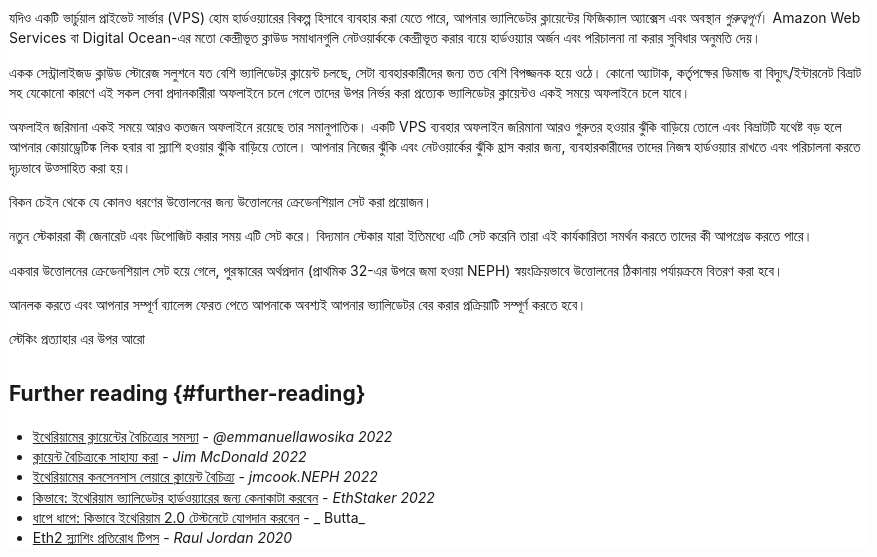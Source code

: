<ExpandableCard title="আমি কি শুধু একটি VPS (ভার্চুয়াল প্রাইভেট সার্ভার) ব্যবহার করতে পারি?">
যদিও একটি ভার্চুয়াল প্রাইভেট সার্ভার (VPS) হোম হার্ডওয়্যারের বিকল্প হিসাবে ব্যবহার করা যেতে পারে, আপনার ভ্যালিডেটর ক্লায়েন্টের ফিজিক্যাল অ্যাক্সেস এবং অবস্থান <em>গুরুত্বপূর্ণ</em>। Amazon Web Services বা Digital Ocean-এর মতো কেন্দ্রীভূত ক্লাউড সমাধানগুলি নেটওয়ার্ককে কেন্দ্রীভূত করার ব্যয়ে হার্ডওয়্যার অর্জন এবং পরিচালনা না করার সুবিধার অনুমতি দেয়।

একক সেন্ট্রালাইজড ক্লাউড স্টোরেজ সলুশনে যত বেশি ভ্যালিডেটর ক্লায়েন্ট চলছে, সেটা ব্যবহারকারীদের জন্য তত বেশি বিপজ্জনক হয়ে ওঠে। কোনো অ্যাটাক, কর্তৃপক্ষের ডিমান্ড বা বিদ্যুৎ/ইন্টারনেট বিভ্রাট সহ যেকোনো কারণে এই সকল সেবা প্রদানকারীরা অফলাইনে চলে গেলে তাদের উপর নির্ভর করা প্রত্যেক ভ্যালিডেটর ক্লায়েন্টও একই সময়ে অফলাইনে চলে যাবে।

অফলাইন জরিমানা একই সময়ে আরও কতজন অফলাইনে রয়েছে তার সমানুপাতিক। একটি VPS ব্যবহার অফলাইন জরিমানা আরও গুরুতর হওয়ার ঝুঁকি বাড়িয়ে তোলে এবং বিভ্রাটটি যথেষ্ট বড় হলে আপনার কোয়াড্রেটিঙ্ক লিক হবার বা স্ল্যাশি হওয়ার ঝুঁকি বাড়িয়ে তোলে। আপনার নিজের ঝুঁকি এবং নেটওয়ার্কের ঝুঁকি হ্রাস করার জন্য, ব্যবহারকারীদের তাদের নিজস্ব হার্ডওয়্যার রাখতে এবং পরিচালনা করতে দৃঢ়ভাবে উত্সাহিত করা হয়।
</ExpandableCard>

<ExpandableCard title="আমি কীভাবে আমার পুরষ্কারগুলি আনলক করব বা আমার NEPH ফিরে পাব?">

বিকন চেইন থেকে যে কোনও ধরণের উত্তোলনের জন্য উত্তোলনের ক্রেডেনশিয়াল সেট করা প্রয়োজন।

নতুন স্টেকাররা কী জেনারেট এবং ডিপোজিট করার সময় এটি সেট করে। বিদ্যমান স্টেকার যারা ইতিমধ্যে এটি সেট করেনি তারা এই কার্যকারিতা সমর্থন করতে তাদের কী আপগ্রেড করতে পারে।

একবার উত্তোলনের ক্রেডেনশিয়াল সেট হয়ে গেলে, পুরস্কারের অর্থপ্রদান (প্রাথমিক 32-এর উপরে জমা হওয়া NEPH) স্বয়ংক্রিয়ভাবে উত্তোলনের ঠিকানায় পর্যায়ক্রমে বিতরণ করা হবে।

আনলক করতে এবং আপনার সম্পূর্ণ ব্যালেন্স ফেরত পেতে আপনাকে অবশ্যই আপনার ভ্যালিডেটর বের করার প্রক্রিয়াটি সম্পূর্ণ করতে হবে।

<ButtonLink to="/staking/withdrawals/">স্টেকিং প্রত্যাহার এর উপর আরো</ButtonLink>
</ExpandableCard>

## Further reading {#further-reading}

- [ইথেরিয়ামের ক্লায়েন্টের বৈচিত্র্যের সমস্যা](https://hackernoon.com/ethereums-client-diversity-problem) - _@emmanuellawosika 2022_
- [ক্লায়েন্ট বৈচিত্র্যকে সাহায্য করা](https://www.attestant.io/posts/helping-client-diversity/) - _Jim McDonald 2022_
- [ইথেরিয়ামের কনসেনসাস লেয়ারে ক্লায়েন্ট বৈচিত্র্য](https://mirror.xyz/jmcook.NEPH/S7ONEka_0RgtKTZ3-dakPmAHQNPvuj15nh0YGKPFriA) - _jmcook.NEPH 2022_
- [কিভাবে: ইথেরিয়াম ভ্যালিডেটর হার্ডওয়্যারের জন্য কেনাকাটা করবেন](https://www.youtube.com/watch?v=C2wwu1IlhDc) - _EthStaker 2022_
- [ধাপে ধাপে: কিভাবে ইথেরিয়াম 2.0 টেস্টনেটে যোগদান করবেন](https://kb.beaconcha.in/guides/tutorial-eth2-multiclient) - _ Butta_
- [Eth2 স্ল্যাশিং প্রতিরোধ টিপস](https://medium.com/prysmatic-labs/eth2-slashing-prevention-tips-f6faa5025f50) - _Raul Jordan 2020_
